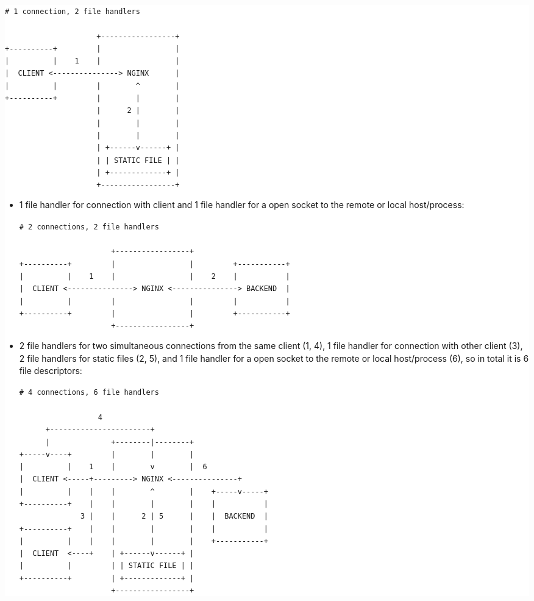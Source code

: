   ```
  # 1 connection, 2 file handlers

                       +-----------------+
  +----------+         |                 |
  |          |    1    |                 |
  |  CLIENT <---------------> NGINX      |
  |          |         |        ^        |
  +----------+         |        |        |
                       |      2 |        |
                       |        |        |
                       |        |        |
                       | +------v------+ |
                       | | STATIC FILE | |
                       | +-------------+ |
                       +-----------------+
  ```

- 1 file handler for connection with client and 1 file handler for a open socket to the remote or local host/process:

  ```
  # 2 connections, 2 file handlers

                       +-----------------+
  +----------+         |                 |         +-----------+
  |          |    1    |                 |    2    |           |
  |  CLIENT <---------------> NGINX <---------------> BACKEND  |
  |          |         |                 |         |           |
  +----------+         |                 |         +-----------+
                       +-----------------+
  ```

- 2 file handlers for two simultaneous connections from the same client (1, 4), 1 file handler for connection with other client (3), 2 file handlers for static files (2, 5), and 1 file handler for a open socket to the remote or local host/process (6), so in total it is 6 file descriptors:

  ```
  # 4 connections, 6 file handlers

                    4
        +-----------------------+
        |              +--------|--------+
  +-----v----+         |        |        |
  |          |    1    |        v        |  6
  |  CLIENT <-----+---------> NGINX <---------------+
  |          |    |    |        ^        |    +-----v-----+
  +----------+    |    |        |        |    |           |
                3 |    |      2 | 5      |    |  BACKEND  |
  +----------+    |    |        |        |    |           |
  |          |    |    |        |        |    +-----------+
  |  CLIENT  <----+    | +------v------+ |
  |          |         | | STATIC FILE | |
  +----------+         | +-------------+ |
                       +-----------------+
  ```
